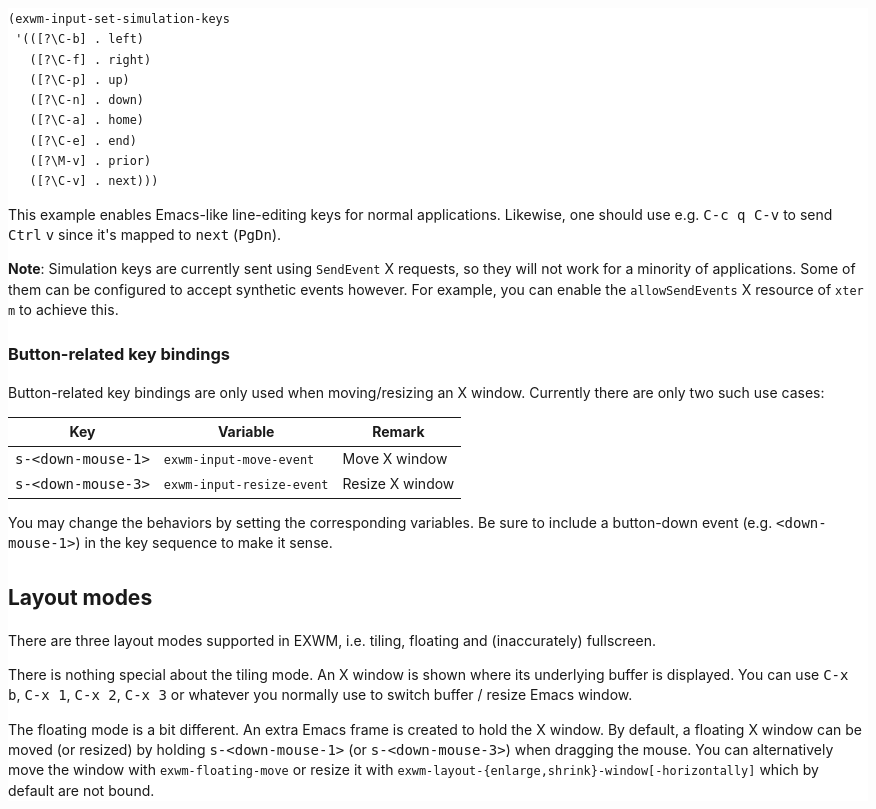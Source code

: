 ```elisp
(exwm-input-set-simulation-keys
 '(([?\C-b] . left)
   ([?\C-f] . right)
   ([?\C-p] . up)
   ([?\C-n] . down)
   ([?\C-a] . home)
   ([?\C-e] . end)
   ([?\M-v] . prior)
   ([?\C-v] . next)))
```

This example enables Emacs-like line-editing keys for normal applications.
Likewise, one should use e.g. <kbd>C-c q C-v</kbd> to send
<kbd>Ctrl</kbd> <kbd>v</kbd> since it's mapped to
<kbd>next</kbd> (<kbd>PgDn</kbd>).

**Note**: Simulation keys are currently sent using `SendEvent` X requests,
so they will not work for a minority of applications.
Some of them can be configured to accept synthetic events however.
For example, you can enable the `allowSendEvents` X resource of `xterm` to
achieve this.

### Button-related key bindings

Button-related key bindings are only used when moving/resizing an X window.
Currently there are only two such use cases:

| Key                           | Variable                  | Remark          |
|-------------------------------|---------------------------|-----------------|
| <kbd>s-\<down-mouse-1\></kbd> | `exwm-input-move-event`   | Move X window   |
| <kbd>s-\<down-mouse-3\></kbd> | `exwm-input-resize-event` | Resize X window |

You may change the behaviors by setting the corresponding variables.
Be sure to include a button-down event (e.g. <kbd>\<down-mouse-1\></kbd>)
in the key sequence to make it sense.

## Layout modes

There are three layout modes supported in EXWM, i.e. tiling, floating and
(inaccurately) fullscreen.

There is nothing special about the tiling mode.
An X window is shown where its underlying buffer is displayed.
You can use <kbd>C-x b</kbd>, <kbd>C-x 1</kbd>, <kbd>C-x 2</kbd>,
<kbd>C-x 3</kbd> or whatever you normally use to switch buffer / resize Emacs
window.

The floating mode is a bit different.
An extra Emacs frame is created to hold the X window.
By default, a floating X window can be moved (or resized) by holding
<kbd>s-\<down-mouse-1\></kbd> (or <kbd>s-\<down-mouse-3\></kbd>)
when dragging the mouse.
You can alternatively move the window with `exwm-floating-move` or resize it
with `exwm-layout-{enlarge,shrink}-window[-horizontally]` which by default are
not bound.
